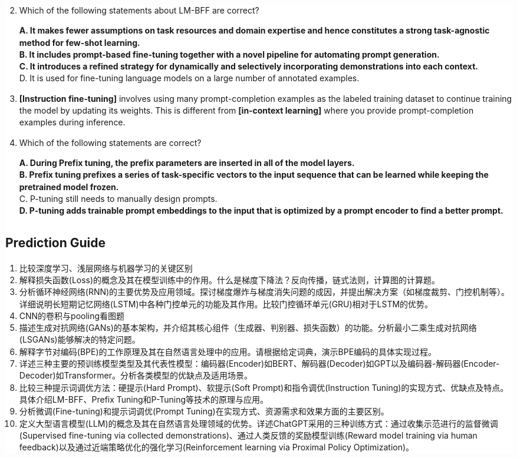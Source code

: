 2. Which of the following statements about LM-BFF are correct?

    **A. It makes fewer assumptions on task resources and domain expertise and hence constitutes a strong task-agnostic method for few-shot learning.**  
    **B. It includes prompt-based fine-tuning together with a novel pipeline for automating prompt generation.**  
    **C. It introduces a refined strategy for dynamically and selectively incorporating demonstrations into each context.**  
    D. It is used for fine-tuning language models on a large number of annotated examples.

3. **[Instruction fine‑tuning]** involves using many prompt-completion examples as the labeled training dataset to continue training the model by updating its weights. This is different from **[in‑context learning]** where you provide prompt-completion examples during inference.

4. Which of the following statements are correct?

    **A. During Prefix tuning, the prefix parameters are inserted in all of the model layers.**  
    **B. Prefix tuning prefixes a series of task-specific vectors to the input sequence that can be learned while keeping the pretrained model frozen.**  
    C. P-tuning still needs to manually design prompts.  
    **D. P-tuning adds trainable prompt embeddings to the input that is optimized by a prompt encoder to find a better prompt.**

## Prediction Guide

1. 比较深度学习、浅层网络与机器学习的关键区别
2. 解释损失函数(Loss)的概念及其在模型训练中的作用。什么是梯度下降法？反向传播，链式法则，计算图的计算题。
3. 分析循环神经网络(RNN)的主要优势及应用领域。探讨梯度爆炸与梯度消失问题的成因，并提出解决方案（如梯度裁剪、门控机制等）。详细说明长短期记忆网络(LSTM)中各种门控单元的功能及其作用。比较门控循环单元(GRU)相对于LSTM的优势。
4. CNN的卷积与pooling看图题
5. 描述生成对抗网络(GANs)的基本架构，并介绍其核心组件（生成器、判别器、损失函数）的功能。分析最小二乘生成对抗网络(LSGANs)能够解决的特定问题。
6. 解释字节对编码(BPE)的工作原理及其在自然语言处理中的应用。请根据给定词典，演示BPE编码的具体实现过程。
7. 详述三种主要的预训练模型类型及其代表性模型：编码器(Encoder)如BERT、解码器(Decoder)如GPT以及编码器-解码器(Encoder-Decoder)如Transformer。分析各类模型的优缺点及适用场景。
8. 比较三种提示词调优方法：硬提示(Hard Prompt)、软提示(Soft Prompt)和指令调优(Instruction Tuning)的实现方式、优缺点及特点。具体介绍LM-BFF、Prefix Tuning和P-Tuning等技术的原理与应用。
9. 分析微调(Fine-tuning)和提示词调优(Prompt Tuning)在实现方式、资源需求和效果方面的主要区别。
10. 定义大型语言模型(LLM)的概念及其在自然语言处理领域的优势。详述ChatGPT采用的三种训练方式：通过收集示范进行的监督微调(Supervised fine-tuning via collected demonstrations)、通过人类反馈的奖励模型训练(Reward model training via human feedback)以及通过近端策略优化的强化学习(Reinforcement learning via Proximal Policy Optimization)。